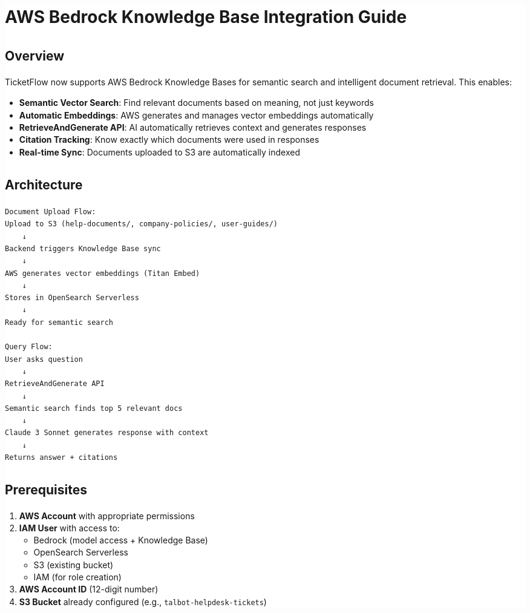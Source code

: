 # AWS Bedrock Knowledge Base Integration Guide

## Overview

TicketFlow now supports AWS Bedrock Knowledge Bases for semantic search and intelligent document retrieval. This enables:

- **Semantic Vector Search**: Find relevant documents based on meaning, not just keywords
- **Automatic Embeddings**: AWS generates and manages vector embeddings automatically
- **RetrieveAndGenerate API**: AI automatically retrieves context and generates responses
- **Citation Tracking**: Know exactly which documents were used in responses
- **Real-time Sync**: Documents uploaded to S3 are automatically indexed

## Architecture

```
Document Upload Flow:
Upload to S3 (help-documents/, company-policies/, user-guides/)
    ↓
Backend triggers Knowledge Base sync
    ↓
AWS generates vector embeddings (Titan Embed)
    ↓
Stores in OpenSearch Serverless
    ↓
Ready for semantic search

Query Flow:
User asks question
    ↓
RetrieveAndGenerate API
    ↓
Semantic search finds top 5 relevant docs
    ↓
Claude 3 Sonnet generates response with context
    ↓
Returns answer + citations
```

## Prerequisites

1. **AWS Account** with appropriate permissions
2. **IAM User** with access to:
   - Bedrock (model access + Knowledge Base)
   - OpenSearch Serverless
   - S3 (existing bucket)
   - IAM (for role creation)
3. **AWS Account ID** (12-digit number)
4. **S3 Bucket** already configured (e.g., `talbot-helpdesk-tickets`)
